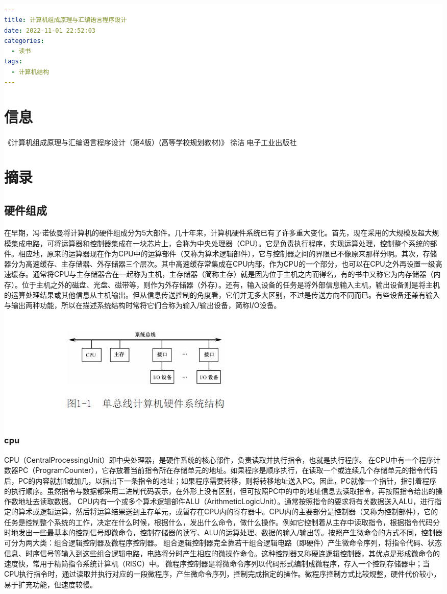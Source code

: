 ```yaml
---
title: 计算机组成原理与汇编语言程序设计
date: 2022-11-01 22:52:03
categories: 
  - 读书
tags: 
  - 计算机结构
---
```


# 信息

《计算机组成原理与汇编语言程序设计（第4版）(高等学校规划教材)》 徐洁 电子工业出版社

# 摘录

## 硬件组成

在早期，冯·诺依曼将计算机的硬件组成分为5大部件。几十年来，计算机硬件系统已有了许多重大变化。首先，现在采用的大规模及超大规模集成电路，可将运算器和控制器集成在一块芯片上，合称为中央处理器（CPU）。它是负责执行程序，实现运算处理，控制整个系统的部件。相应地，原来的运算器现在作为CPU中的运算部件（又称为算术逻辑部件），它与控制器之间的界限已不像原来那样分明。其次，存储器分为高速缓存、主存储器、外存储器三个层次。其中高速缓存常集成在CPU内部，作为CPU的一个部分，也可以在CPU之外再设置一级高速缓存。通常将CPU与主存储器合在一起称为主机，主存储器（简称主存）就是因为位于主机之内而得名，有的书中又称它为内存储器（内存）。位于主机之外的磁盘、光盘、磁带等，则作为外存储器（外存）。还有，输入设备的任务是将外部信息输入主机，输出设备则是将主机的运算处理结果或其他信息从主机输出。但从信息传送控制的角度看，它们并无多大区别，不过是传送方向不同而已。有些设备还兼有输入与输出两种功能，所以在描述系统结构时常将它们合称为输入/输出设备，简称I/O设备。 

![](./2022-11-01-计算机组成原理与汇编语言程序设计/1.jpg)

### cpu

CPU（CentralProcessingUnit）即中央处理器，是硬件系统的核心部件，负责读取并执行指令，也就是执行程序。
在CPU中有一个程序计数器PC（ProgramCounter），它存放着当前指令所在存储单元的地址。如果程序是顺序执行，在读取一个或连续几个存储单元的指令代码后，PC的内容就加1或加几，以指出下一条指令的地址；如果程序需要转移，则将转移地址送入PC。因此，PC就像一个指针，指引着程序的执行顺序。虽然指令与数据都采用二进制代码表示，在外形上没有区别，但可按照PC中的中的地址信息去读取指令，再按照指令给出的操作数地址去读取数据。
CPU内有一个或多个算术逻辑部件ALU（ArithmeticLogicUnit）。通常按照指令的要求将有关数据送入ALU，进行指定的算术或逻辑运算，然后将运算结果送到主存单元，或暂存在CPU内的寄存器中。CPU内的主要部分是控制器（又称为控制部件），它的任务是控制整个系统的工作，决定在什么时候，根据什么，发出什么命令，做什么操作。例如它控制着从主存中读取指令，根据指令代码分时地发出一些最基本的控制信号即微命令，控制存储器的读写、ALU的运算处理、数据的输入/输出等。按照产生微命令的方式不同，控制器可分为两大类：组合逻辑控制器及微程序控制器。
组合逻辑控制器完全靠若干组合逻辑电路（即硬件）产生微命令序列，将指令代码、状态信息、时序信号等输入到这些组合逻辑电路，电路将分时产生相应的微操作命令。这种控制器又称硬连逻辑控制器，其优点是形成微命令的速度快，常用于精简指令系统计算机（RISC）中。
微程序控制器是将微命令序列以代码形式编制成微程序，存入一个控制存储器中；当CPU执行指令时，通过读取并执行对应的一段微程序，产生微命令序列，控制完成指定的操作。微程序控制方式比较规整，硬件代价较小，易于扩充功能，但速度较慢。
